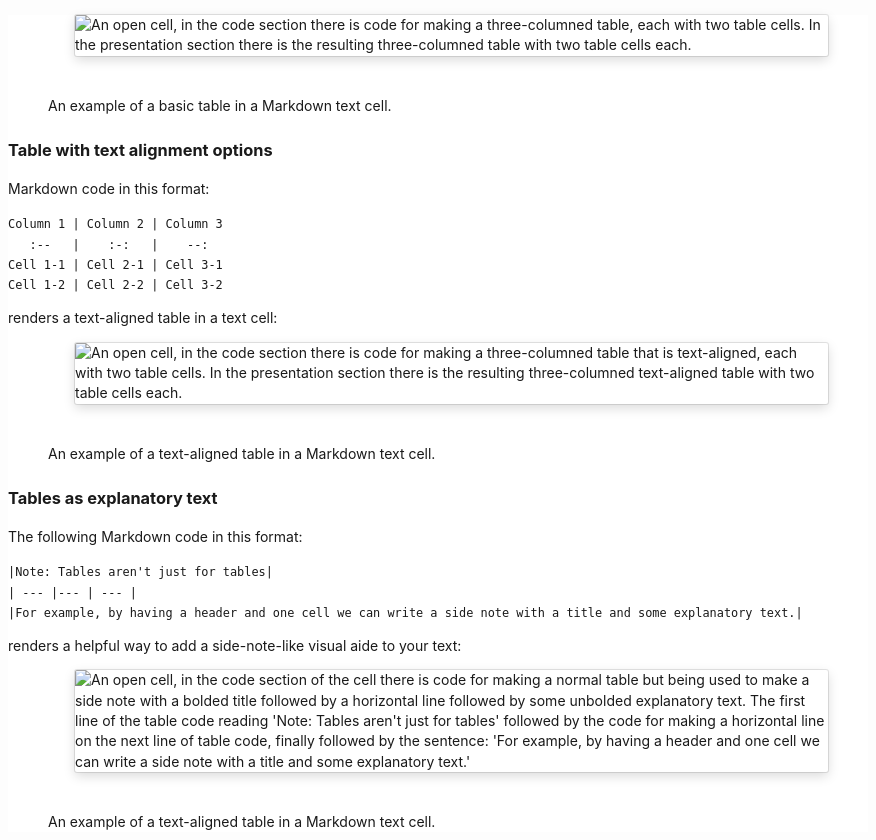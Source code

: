 <figure>
  <img
    style="border-radius:2px;box-shadow:0 4px 12px rgba(0,0,0,0.15), 0 0 0 1px rgba(0, 0, 0, 0.1);margin-left:27px;margin-bottom:40px;max-width: ${width}"
    src="/cells/cell-modes/text/basicColumn.png" alt="An open cell, in the code section there is code for making a three-columned table, each with two table cells. In the presentation section there is the resulting three-columned table with two table cells each."
  />
  <figcaption>An example of a basic table in a Markdown text cell.</figcaption>
</figure>

### Table with text alignment options

Markdown code in this format:

```
Column 1 | Column 2 | Column 3
   :--   |    :-:   |    --:  
Cell 1-1 | Cell 2-1 | Cell 3-1
Cell 1-2 | Cell 2-2 | Cell 3-2
```

renders a text-aligned table in a text cell:

<figure>
  <img
    style="border-radius:2px;box-shadow:0 4px 12px rgba(0,0,0,0.15), 0 0 0 1px rgba(0, 0, 0, 0.1);margin-left:27px;margin-bottom:40px;max-width: ${width}"
    src="/cells/cell-modes/text/textAlignedTable.png" alt="An open cell, in the code section there is code for making a three-columned table that is text-aligned, each with two table cells. In the presentation section there is the resulting three-columned text-aligned table with two table cells each."
  />
  <figcaption>An example of a text-aligned table in a Markdown text cell.</figcaption>
</figure>

### Tables as explanatory text

The following Markdown code in this format:

```
|Note: Tables aren't just for tables|
| --- |--- | --- |
|For example, by having a header and one cell we can write a side note with a title and some explanatory text.|
```

renders a helpful way to add a side-note-like visual aide to your text:

<figure>
  <img
    style="border-radius:2px;box-shadow:0 4px 12px rgba(0,0,0,0.15), 0 0 0 1px rgba(0, 0, 0, 0.1);margin-left:27px;margin-bottom:40px;max-width: ${width}"
    src="/cells/cell-modes/text/explanatoryNote.png" alt="An open cell, in the code section of the cell there is code for making a normal table but being used to make a side note with a bolded title followed by a horizontal line followed by some unbolded explanatory text. The first line of the table code reading 'Note: Tables aren't just for tables' followed by the code for making a horizontal line on the next line of table code, finally followed by the sentence: 'For example, by having a header and one cell we can write a side note with a title and some explanatory text.'"
  />
  <figcaption>An example of a text-aligned table in a Markdown text cell.</figcaption>
</figure>
